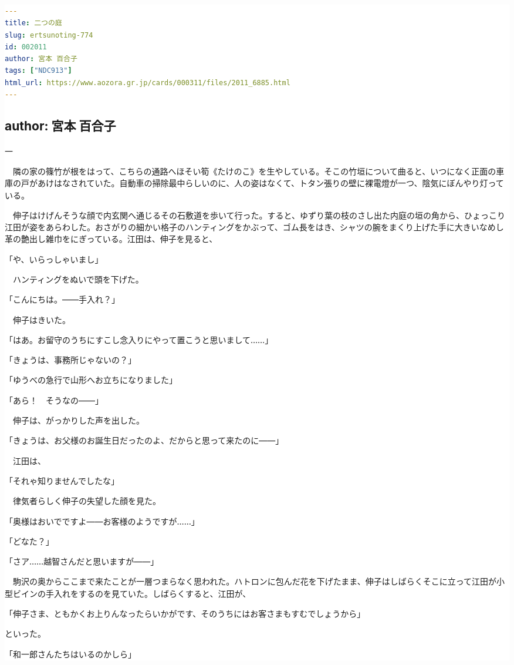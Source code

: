 ```yaml
---
title: 二つの庭
slug: ertsunoting-774
id: 002011
author: 宮本 百合子
tags: ["NDC913"]
html_url: https://www.aozora.gr.jp/cards/000311/files/2011_6885.html
---
```


## author: 宮本 百合子

一



　隣の家の篠竹が根をはって、こちらの通路へほそい筍《たけのこ》を生やしている。そこの竹垣について曲ると、いつになく正面の車庫の戸があけはなされていた。自動車の掃除最中らしいのに、人の姿はなくて、トタン張りの壁に裸電燈が一つ、陰気にぼんやり灯っている。

　伸子はけげんそうな顔で内玄関へ通じるその石敷道を歩いて行った。すると、ゆずり葉の枝のさし出た内庭の垣の角から、ひょっこり江田が姿をあらわした。おさがりの細かい格子のハンティングをかぶって、ゴム長をはき、シャツの腕をまくり上げた手に大きいなめし革の艶出し雑巾をにぎっている。江田は、伸子を見ると、

「や、いらっしゃいまし」

　ハンティングをぬいで頭を下げた。

「こんにちは。――手入れ？」

　伸子はきいた。

「はあ。お留守のうちにすこし念入りにやって置こうと思いまして……」

「きょうは、事務所じゃないの？」

「ゆうべの急行で山形へお立ちになりました」

「あら！　そうなの――」

　伸子は、がっかりした声を出した。

「きょうは、お父様のお誕生日だったのよ、だからと思って来たのに――」

　江田は、

「それゃ知りませんでしたな」

　律気者らしく伸子の失望した顔を見た。

「奥様はおいでですよ――お客様のようですが……」

「どなた？」

「さア……越智さんだと思いますが――」

　駒沢の奥からここまで来たことが一層つまらなく思われた。ハトロンに包んだ花を下げたまま、伸子はしばらくそこに立って江田が小型ビインの手入れをするのを見ていた。しばらくすると、江田が、

「伸子さま、ともかくお上りんなったらいかがです、そのうちにはお客さまもすむでしょうから」

といった。

「和一郎さんたちはいるのかしら」
